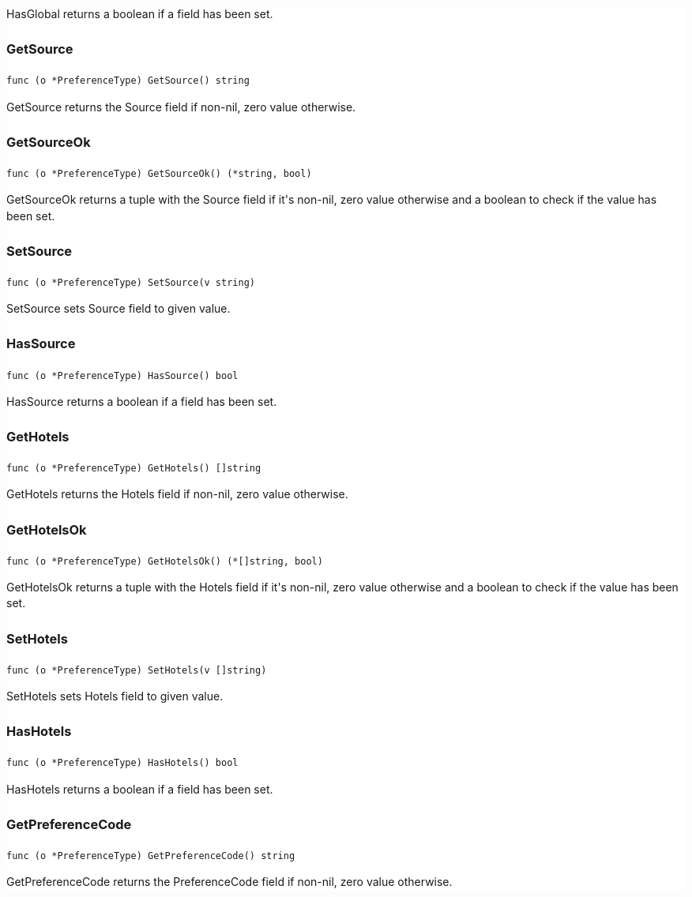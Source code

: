 HasGlobal returns a boolean if a field has been set.

### GetSource

`func (o *PreferenceType) GetSource() string`

GetSource returns the Source field if non-nil, zero value otherwise.

### GetSourceOk

`func (o *PreferenceType) GetSourceOk() (*string, bool)`

GetSourceOk returns a tuple with the Source field if it's non-nil, zero value otherwise
and a boolean to check if the value has been set.

### SetSource

`func (o *PreferenceType) SetSource(v string)`

SetSource sets Source field to given value.

### HasSource

`func (o *PreferenceType) HasSource() bool`

HasSource returns a boolean if a field has been set.

### GetHotels

`func (o *PreferenceType) GetHotels() []string`

GetHotels returns the Hotels field if non-nil, zero value otherwise.

### GetHotelsOk

`func (o *PreferenceType) GetHotelsOk() (*[]string, bool)`

GetHotelsOk returns a tuple with the Hotels field if it's non-nil, zero value otherwise
and a boolean to check if the value has been set.

### SetHotels

`func (o *PreferenceType) SetHotels(v []string)`

SetHotels sets Hotels field to given value.

### HasHotels

`func (o *PreferenceType) HasHotels() bool`

HasHotels returns a boolean if a field has been set.

### GetPreferenceCode

`func (o *PreferenceType) GetPreferenceCode() string`

GetPreferenceCode returns the PreferenceCode field if non-nil, zero value otherwise.
